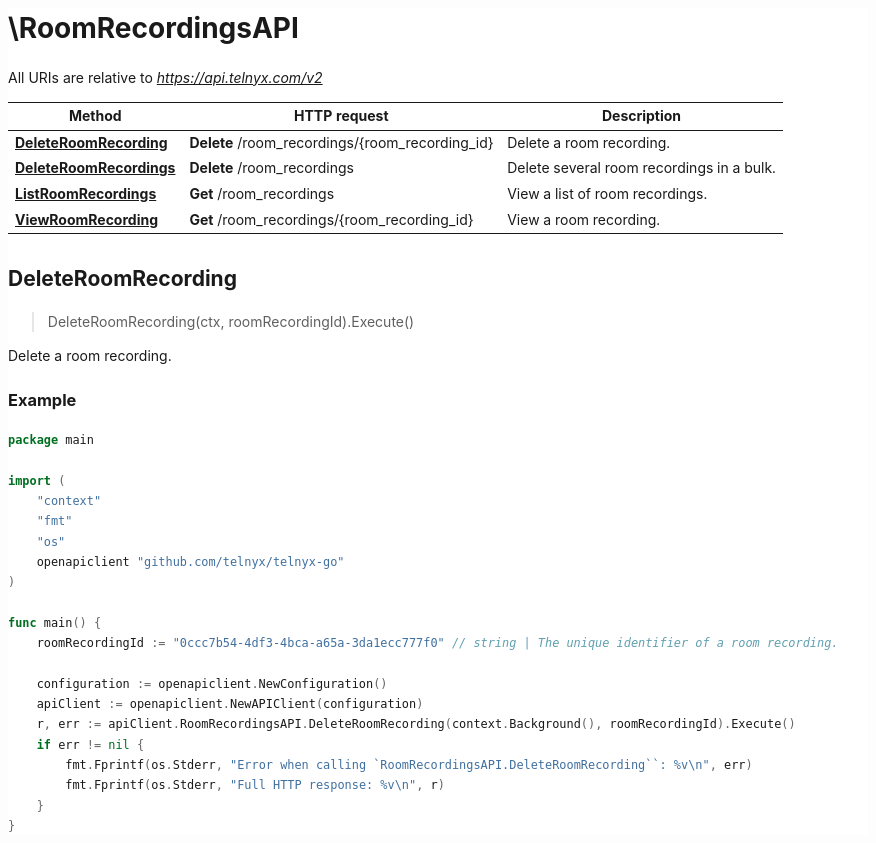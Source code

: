 # \RoomRecordingsAPI

All URIs are relative to *https://api.telnyx.com/v2*

Method | HTTP request | Description
------------- | ------------- | -------------
[**DeleteRoomRecording**](RoomRecordingsAPI.md#DeleteRoomRecording) | **Delete** /room_recordings/{room_recording_id} | Delete a room recording.
[**DeleteRoomRecordings**](RoomRecordingsAPI.md#DeleteRoomRecordings) | **Delete** /room_recordings | Delete several room recordings in a bulk.
[**ListRoomRecordings**](RoomRecordingsAPI.md#ListRoomRecordings) | **Get** /room_recordings | View a list of room recordings.
[**ViewRoomRecording**](RoomRecordingsAPI.md#ViewRoomRecording) | **Get** /room_recordings/{room_recording_id} | View a room recording.



## DeleteRoomRecording

> DeleteRoomRecording(ctx, roomRecordingId).Execute()

Delete a room recording.



### Example

```go
package main

import (
	"context"
	"fmt"
	"os"
	openapiclient "github.com/telnyx/telnyx-go"
)

func main() {
	roomRecordingId := "0ccc7b54-4df3-4bca-a65a-3da1ecc777f0" // string | The unique identifier of a room recording.

	configuration := openapiclient.NewConfiguration()
	apiClient := openapiclient.NewAPIClient(configuration)
	r, err := apiClient.RoomRecordingsAPI.DeleteRoomRecording(context.Background(), roomRecordingId).Execute()
	if err != nil {
		fmt.Fprintf(os.Stderr, "Error when calling `RoomRecordingsAPI.DeleteRoomRecording``: %v\n", err)
		fmt.Fprintf(os.Stderr, "Full HTTP response: %v\n", r)
	}
}
```
